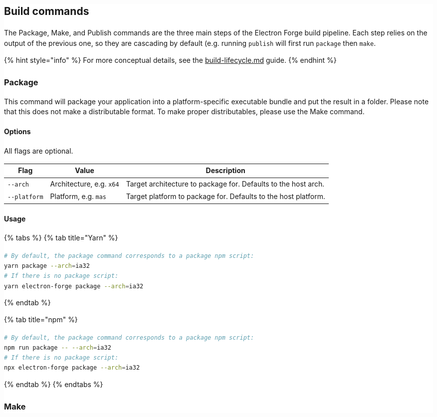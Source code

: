 ## Build commands

The Package, Make, and Publish commands are the three main steps of the Electron Forge build pipeline. Each step relies on the output of the previous one, so they are cascading by default (e.g. running `publish` will first run `package` then `make`.

{% hint style="info" %}
For more conceptual details, see the [build-lifecycle.md](core-concepts/build-lifecycle.md "mention") guide.
{% endhint %}

### Package

This command will package your application into a platform-specific executable bundle and put the result in a folder. Please note that this does not make a distributable format. To make proper distributables, please use the Make command.

#### Options

All flags are optional.

| Flag         | Value                    | Description                                                    |
| ------------ | ------------------------ | -------------------------------------------------------------- |
| `--arch`     | Architecture, e.g. `x64` | Target architecture to package for. Defaults to the host arch. |
| `--platform` | Platform, e.g. `mas`     | Target platform to package for. Defaults to the host platform. |

#### Usage

{% tabs %}
{% tab title="Yarn" %}

```bash
# By default, the package command corresponds to a package npm script:
yarn package --arch=ia32
# If there is no package script:
yarn electron-forge package --arch=ia32
```

{% endtab %}

{% tab title="npm" %}

```bash
# By default, the package command corresponds to a package npm script:
npm run package -- --arch=ia32
# If there is no package script:
npx electron-forge package --arch=ia32
```

{% endtab %}
{% endtabs %}

### Make
